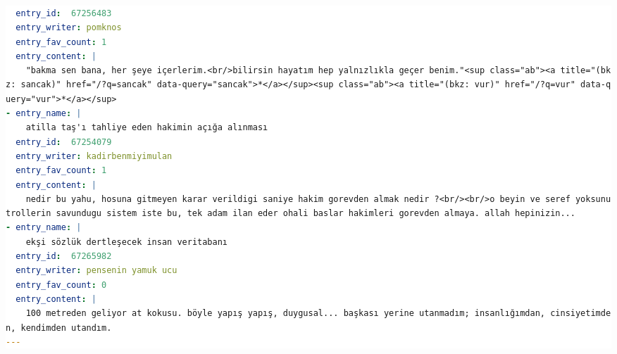 ```yaml
  entry_id:  67256483
  entry_writer: pomknos
  entry_fav_count: 1
  entry_content: |
    "bakma sen bana, her şeye içerlerim.<br/>bilirsin hayatım hep yalnızlıkla geçer benim."<sup class="ab"><a title="(bkz: sancak)" href="/?q=sancak" data-query="sancak">*</a></sup><sup class="ab"><a title="(bkz: vur)" href="/?q=vur" data-query="vur">*</a></sup>
- entry_name: |
    atilla taş'ı tahliye eden hakimin açığa alınması
  entry_id:  67254079
  entry_writer: kadirbenmiyimulan
  entry_fav_count: 1
  entry_content: |
    nedir bu yahu, hosuna gitmeyen karar verildigi saniye hakim gorevden almak nedir ?<br/><br/>o beyin ve seref yoksunu trollerin savundugu sistem iste bu, tek adam ilan eder ohali baslar hakimleri gorevden almaya. allah hepinizin...
- entry_name: |
    ekşi sözlük dertleşecek insan veritabanı
  entry_id:  67265982
  entry_writer: pensenin yamuk ucu
  entry_fav_count: 0
  entry_content: |
    100 metreden geliyor at kokusu. böyle yapış yapış, duygusal... başkası yerine utanmadım; insanlığımdan, cinsiyetimden, kendimden utandım.
---
```

